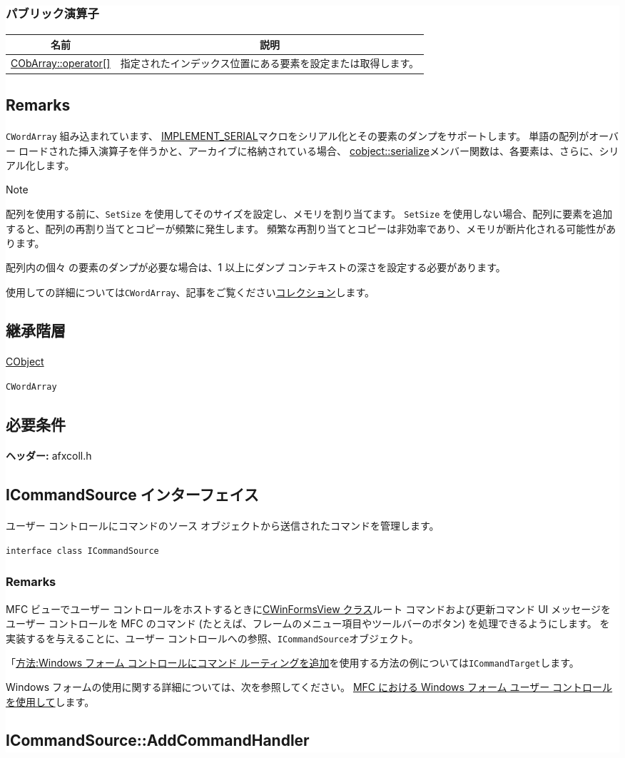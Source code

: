 ### <a name="public-operators"></a>パブリック演算子

|名前|説明|
|----------|-----------------|
|[CObArray::operator&#91;&#93;](../../mfc/reference/cobarray-class.md#operator_at)|指定されたインデックス位置にある要素を設定または取得します。|

## <a name="remarks"></a>Remarks

`CWordArray` 組み込まれています、 [IMPLEMENT_SERIAL](run-time-object-model-services.md#implement_serial)マクロをシリアル化とその要素のダンプをサポートします。 単語の配列がオーバー ロードされた挿入演算子を伴うかと、アーカイブに格納されている場合、 [cobject::serialize](../../mfc/reference/cobject-class.md#serialize)メンバー関数は、各要素は、さらに、シリアル化します。

> [!NOTE]
>  配列を使用する前に、`SetSize` を使用してそのサイズを設定し、メモリを割り当てます。 `SetSize` を使用しない場合、配列に要素を追加すると、配列の再割り当てとコピーが頻繁に発生します。 頻繁な再割り当てとコピーは非効率であり、メモリが断片化される可能性があります。

配列内の個々 の要素のダンプが必要な場合は、1 以上にダンプ コンテキストの深さを設定する必要があります。

使用しての詳細については`CWordArray`、記事をご覧ください[コレクション](../../mfc/collections.md)します。

## <a name="inheritance-hierarchy"></a>継承階層

[CObject](../../mfc/reference/cobject-class.md)

`CWordArray`

## <a name="requirements"></a>必要条件

**ヘッダー:** afxcoll.h

##  <a name="icommandsource_interface"></a>  ICommandSource インターフェイス

ユーザー コントロールにコマンドのソース オブジェクトから送信されたコマンドを管理します。

```
interface class ICommandSource
```

### <a name="remarks"></a>Remarks

MFC ビューでユーザー コントロールをホストするときに[CWinFormsView クラス](../../mfc/reference/cwinformsview-class.md)ルート コマンドおよび更新コマンド UI メッセージをユーザー コントロールを MFC のコマンド (たとえば、フレームのメニュー項目やツールバーのボタン) を処理できるようにします。 を実装するを与えることに、ユーザー コントロールへの参照、`ICommandSource`オブジェクト。

「[方法:Windows フォーム コントロールにコマンド ルーティングを追加](../../dotnet/how-to-add-command-routing-to-the-windows-forms-control.md)を使用する方法の例については`ICommandTarget`します。

Windows フォームの使用に関する詳細については、次を参照してください。 [MFC における Windows フォーム ユーザー コントロールを使用して](../../dotnet/using-a-windows-form-user-control-in-mfc.md)します。

##  <a name="addcommandhandler"></a>  ICommandSource::AddCommandHandler
